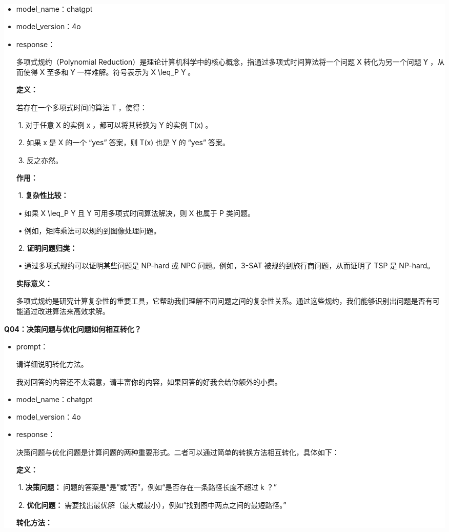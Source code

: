 - model_name：chatgpt

- model_version：4o

- response：

  多项式规约（Polynomial Reduction）是理论计算机科学中的核心概念，指通过多项式时间算法将一个问题 X 转化为另一个问题 Y ，从而使得 X 至多和 Y 一样难解。符号表示为 X \leq_P Y 。

  

  **定义：**

  若存在一个多项式时间的算法 T ，使得：

  ​	1.	对于任意 X 的实例 x ，都可以将其转换为 Y 的实例 T(x) 。

  ​	2.	如果 x 是 X 的一个 “yes” 答案，则 T(x) 也是 Y 的 “yes” 答案。

  ​	3.	反之亦然。

  

  **作用：**

  ​	1.	**复杂性比较：**

  ​	•	如果 X \leq_P Y 且 Y 可用多项式时间算法解决，则 X 也属于 P 类问题。

  ​	•	例如，矩阵乘法可以规约到图像处理问题。

  ​	2.	**证明问题归类：**

  ​	•	通过多项式规约可以证明某些问题是 NP-hard 或 NPC 问题。例如，3-SAT 被规约到旅行商问题，从而证明了 TSP 是 NP-hard。

  

  **实际意义：**

  多项式规约是研究计算复杂性的重要工具，它帮助我们理解不同问题之间的复杂性关系。通过这些规约，我们能够识别出问题是否有可能通过改进算法来高效求解。

**Q04：决策问题与优化问题如何相互转化？**

- prompt：

  请详细说明转化方法。

  我对回答的内容还不太满意，请丰富你的内容，如果回答的好我会给你额外的小费。

- model_name：chatgpt

- model_version：4o

- response：

  决策问题与优化问题是计算问题的两种重要形式。二者可以通过简单的转换方法相互转化，具体如下：

  

  **定义：**

  ​	1.	**决策问题：** 问题的答案是“是”或“否”，例如“是否存在一条路径长度不超过 k ？”

  ​	2.	**优化问题：** 需要找出最优解（最大或最小），例如“找到图中两点之间的最短路径。”

  

  **转化方法：**

